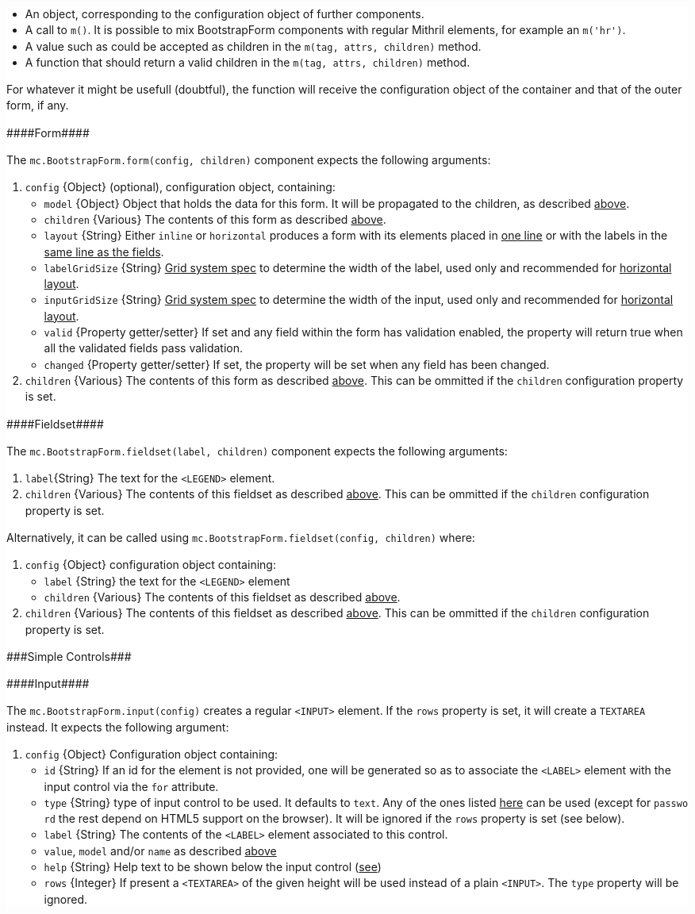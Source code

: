 * An object, corresponding to the configuration object of further components.
* A call to `m()`.  It is possible to mix BootstrapForm components with regular Mithril elements, for example an `m('hr')`.
* A value such as could be accepted as children in the `m(tag, attrs, children)` method.
* A function that should return a valid children in the `m(tag, attrs, children)` method.

For whatever it might be usefull (doubtful), the function will receive the configuration object of the container and that of the outer form, if any.

####Form####

The `mc.BootstrapForm.form(config, children)` component expects the following arguments:

1. `config` {Object} (optional), configuration object, containing:
	* `model` {Object} Object that holds the data for this form.  It will be propagated to the children, as described [above](#binding).
	* `children` {Various} The contents of this form as described [above](#children). 
	* `layout` {String} Either `inline` or `horizontal` produces a form with its elements placed in [one line](http://getbootstrap.com/css/#forms-inline) or with the labels in the [same line as the fields](http://getbootstrap.com/css/#forms-horizontal).
	* `labelGridSize` {String} [Grid system spec](http://getbootstrap.com/css/#grid-example-basic) to determine the width of the label, used only and recommended for [horizontal layout](http://getbootstrap.com/css/#forms-horizontal).
	* `inputGridSize` {String} [Grid system spec](http://getbootstrap.com/css/#grid-example-basic) to determine the width of the input, used only and recommended for [horizontal layout](http://getbootstrap.com/css/#forms-horizontal).
	* `valid` {Property getter/setter}  If set and any field within the form has validation enabled, the property will return true when all the validated fields pass validation.
	* `changed` {Property getter/setter} If set, the property will be set when any field has been changed.
2. `children` {Various} The contents of this form as described [above](#children). This can be ommitted if the `children` configuration property is set.

####Fieldset####

The `mc.BootstrapForm.fieldset(label, children)` component expects the following arguments:

1. `label`{String} The text for the `<LEGEND>` element.
2. `children` {Various} The contents of this fieldset as described [above](#children). This can be ommitted if the `children` configuration property is set.

Alternatively, it can be called using `mc.BootstrapForm.fieldset(config, children)` where:

1. `config` {Object} configuration object containing:
	* `label` {String} the text for the `<LEGEND>` element
	* `children` {Various} The contents of this fieldset as described [above](#children).
2. `children` {Various} The contents of this fieldset as described [above](#children). This can be ommitted if the `children` configuration property is set.

###Simple Controls###

####Input####

The `mc.BootstrapForm.input(config)` creates a regular `<INPUT>` element.  If the `rows` property is set, it will create a `TEXTAREA` instead. It expects the following  argument:

1. `config` {Object} Configuration object containing:
	* `id` {String} If an id for the element is not provided, one will be generated so as to associate the `<LABEL>` element with the input control via the `for` attribute.
	* `type` {String} type of input control to be used.  It defaults to `text`.  Any of the ones listed [here](http://getbootstrap.com/css/#forms-controls) can be used (except for `password` the rest depend on HTML5 support on the browser).  It will be ignored if the `rows` property is set (see below).
	* `label` {String} The contents of the `<LABEL>` element associated to this control.
	* `value`, `model` and/or `name` as described [above](#binding)
	* `help` {String} Help text to be shown below the input control ([see](http://getbootstrap.com/css/#forms-help-text))
	* `rows` {Integer} If present a `<TEXTAREA>` of the given height will be used instead of a plain `<INPUT>`. The `type` property will be ignored.
	